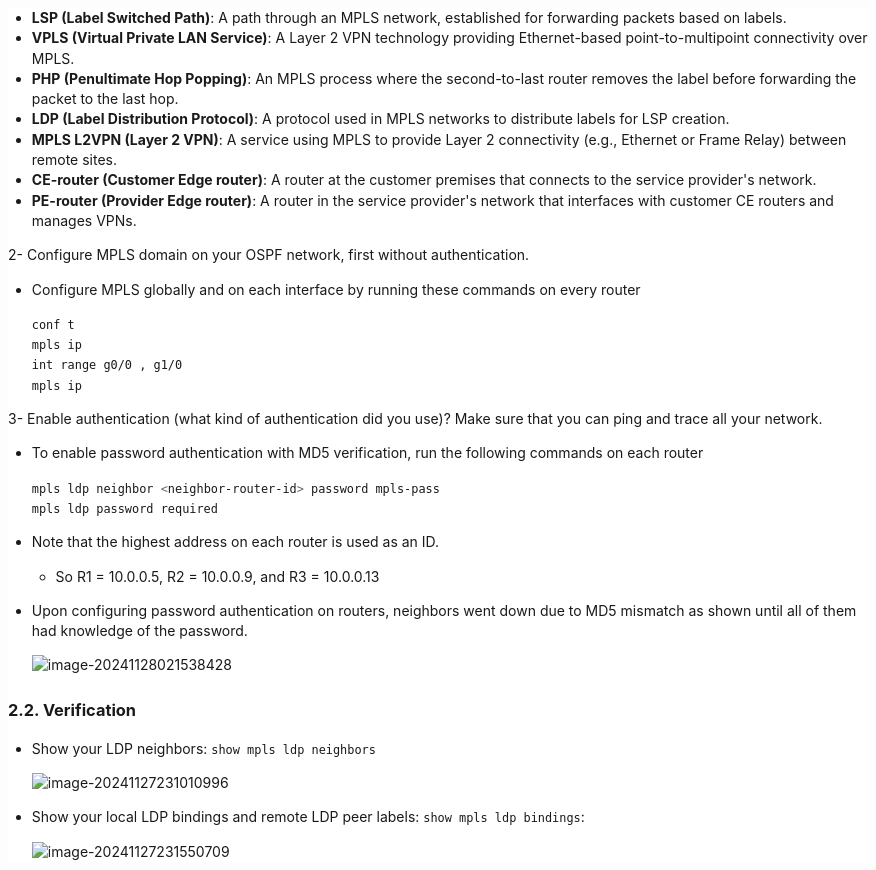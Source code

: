 - **LSP (Label Switched Path)**: A path through an MPLS network, established for forwarding packets based on labels.
- **VPLS (Virtual Private LAN Service)**: A Layer 2 VPN technology providing Ethernet-based point-to-multipoint connectivity over MPLS.
- **PHP (Penultimate Hop Popping)**: An MPLS process where the second-to-last router removes the label before forwarding the packet to the last hop.
- **LDP (Label Distribution Protocol)**: A protocol used in MPLS networks to distribute labels for LSP creation.
- **MPLS L2VPN (Layer 2 VPN)**: A service using MPLS to provide Layer 2 connectivity (e.g., Ethernet or Frame Relay) between remote sites.
- **CE-router (Customer Edge router)**: A router at the customer premises that connects to the service provider's network.
- **PE-router (Provider Edge router)**: A router in the service provider's network that interfaces with customer CE routers and manages VPNs.

2- Configure MPLS domain on your OSPF network, first without authentication.

- Configure MPLS globally and on each interface by running these commands on every router

  ```bash
  conf t
  mpls ip
  int range g0/0 , g1/0
  mpls ip
  ```

3- Enable authentication (what kind of authentication did you use)? Make sure that you can ping and trace all your network.

- To enable password authentication with MD5 verification, run the following commands on each router

  ```bash
  mpls ldp neighbor <neighbor-router-id> password mpls-pass
  mpls ldp password required 
  ```

- Note that the highest address on each router is used as an ID.

  - So R1 = 10.0.0.5, R2 = 10.0.0.9,  and R3 = 10.0.0.13

- Upon configuring password authentication on routers, neighbors went down due to MD5 mismatch as shown until all of them had knowledge of the password. 

  ![image-20241128021538428](https://i.postimg.cc/jdpRnKNV/image.png)

### 2.2. Verification

- Show your LDP neighbors: `show mpls ldp neighbors`

  ![image-20241127231010996](https://i.postimg.cc/7YMK0nJx/image.png)

- Show your local LDP bindings and remote LDP peer labels: `show mpls ldp bindings`:

  

  ![image-20241127231550709](https://i.postimg.cc/Dwx5YfcH/image.png)
